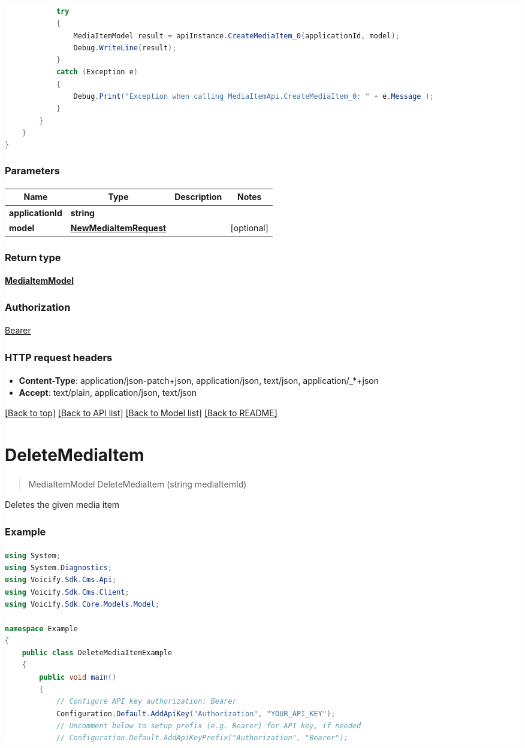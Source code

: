 ```csharp
            try
            {
                MediaItemModel result = apiInstance.CreateMediaItem_0(applicationId, model);
                Debug.WriteLine(result);
            }
            catch (Exception e)
            {
                Debug.Print("Exception when calling MediaItemApi.CreateMediaItem_0: " + e.Message );
            }
        }
    }
}
```

### Parameters

Name | Type | Description  | Notes
------------- | ------------- | ------------- | -------------
 **applicationId** | **string**|  | 
 **model** | [**NewMediaItemRequest**](NewMediaItemRequest.md)|  | [optional] 

### Return type

[**MediaItemModel**](MediaItemModel.md)

### Authorization

[Bearer](../README.md#Bearer)

### HTTP request headers

 - **Content-Type**: application/json-patch+json, application/json, text/json, application/_*+json
 - **Accept**: text/plain, application/json, text/json

[[Back to top]](#) [[Back to API list]](../README.md#documentation-for-api-endpoints) [[Back to Model list]](../README.md#documentation-for-models) [[Back to README]](../README.md)

<a name="deletemediaitem"></a>
# **DeleteMediaItem**
> MediaItemModel DeleteMediaItem (string mediaItemId)

Deletes the given media item

### Example
```csharp
using System;
using System.Diagnostics;
using Voicify.Sdk.Cms.Api;
using Voicify.Sdk.Cms.Client;
using Voicify.Sdk.Core.Models.Model;

namespace Example
{
    public class DeleteMediaItemExample
    {
        public void main()
        {
            // Configure API key authorization: Bearer
            Configuration.Default.AddApiKey("Authorization", "YOUR_API_KEY");
            // Uncomment below to setup prefix (e.g. Bearer) for API key, if needed
            // Configuration.Default.AddApiKeyPrefix("Authorization", "Bearer");

```